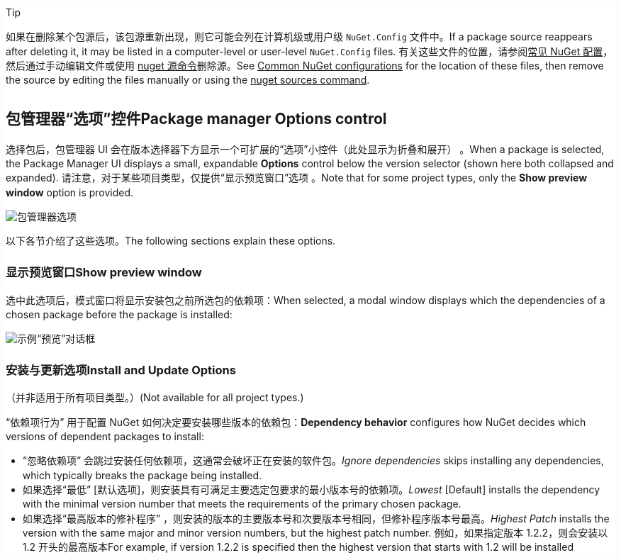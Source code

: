 > [!Tip]
> <span data-ttu-id="f27f6-183">如果在删除某个包源后，该包源重新出现，则它可能会列在计算机级或用户级 `NuGet.Config` 文件中。</span><span class="sxs-lookup"><span data-stu-id="f27f6-183">If a package source reappears after deleting it, it may be listed in a computer-level or user-level `NuGet.Config` files.</span></span> <span data-ttu-id="f27f6-184">有关这些文件的位置，请参阅[常见 NuGet 配置](../consume-packages/configuring-nuget-behavior.md)，然后通过手动编辑文件或使用 [nuget 源命令](../reference/nuget-exe-CLI-reference.md)删除源。</span><span class="sxs-lookup"><span data-stu-id="f27f6-184">See [Common NuGet configurations](../consume-packages/configuring-nuget-behavior.md) for the location of these files, then remove the source by editing the files manually or using the [nuget sources command](../reference/nuget-exe-CLI-reference.md).</span></span>

## <a name="package-manager-options-control"></a><span data-ttu-id="f27f6-185">包管理器“选项”控件</span><span class="sxs-lookup"><span data-stu-id="f27f6-185">Package manager Options control</span></span>

<span data-ttu-id="f27f6-186">选择包后，包管理器 UI 会在版本选择器下方显示一个可扩展的“选项”小控件（此处显示为折叠和展开）  。</span><span class="sxs-lookup"><span data-stu-id="f27f6-186">When a package is selected, the Package Manager UI displays a small, expandable **Options** control below the version selector (shown here both collapsed and expanded).</span></span> <span data-ttu-id="f27f6-187">请注意，对于某些项目类型，仅提供“显示预览窗口”选项  。</span><span class="sxs-lookup"><span data-stu-id="f27f6-187">Note that for some project types, only the **Show preview window** option is provided.</span></span>

![包管理器选项](media/PackageManagerUIOptions.png)

<span data-ttu-id="f27f6-189">以下各节介绍了这些选项。</span><span class="sxs-lookup"><span data-stu-id="f27f6-189">The following sections explain these options.</span></span>

### <a name="show-preview-window"></a><span data-ttu-id="f27f6-190">显示预览窗口</span><span class="sxs-lookup"><span data-stu-id="f27f6-190">Show preview window</span></span>

<span data-ttu-id="f27f6-191">选中此选项后，模式窗口将显示安装包之前所选包的依赖项：</span><span class="sxs-lookup"><span data-stu-id="f27f6-191">When selected, a modal window displays which the dependencies of a chosen package before the package is installed:</span></span>

![示例“预览”对话框](media/InstallPreviewDialog.png)


<a name="install-options"></a>

### <a name="install-and-update-options"></a><span data-ttu-id="f27f6-193">安装与更新选项</span><span class="sxs-lookup"><span data-stu-id="f27f6-193">Install and Update Options</span></span>

<span data-ttu-id="f27f6-194">（并非适用于所有项目类型。）</span><span class="sxs-lookup"><span data-stu-id="f27f6-194">(Not available for all project types.)</span></span>

<span data-ttu-id="f27f6-195">“依赖项行为”  用于配置 NuGet 如何决定要安装哪些版本的依赖包：</span><span class="sxs-lookup"><span data-stu-id="f27f6-195">**Dependency behavior** configures how NuGet decides which versions of dependent packages to install:</span></span>

- <span data-ttu-id="f27f6-196">“忽略依赖项”  会跳过安装任何依赖项，这通常会破坏正在安装的软件包。</span><span class="sxs-lookup"><span data-stu-id="f27f6-196">*Ignore dependencies* skips installing any dependencies, which typically breaks the package being installed.</span></span>
- <span data-ttu-id="f27f6-197">如果选择“最低”  [默认选项]，则安装具有可满足主要选定包要求的最小版本号的依赖项。</span><span class="sxs-lookup"><span data-stu-id="f27f6-197">*Lowest* [Default] installs the dependency with the minimal version number that meets the requirements of the primary chosen package.</span></span>
- <span data-ttu-id="f27f6-198">如果选择“最高版本的修补程序”  ，则安装的版本的主要版本号和次要版本号相同，但修补程序版本号最高。</span><span class="sxs-lookup"><span data-stu-id="f27f6-198">*Highest Patch* installs the version with the same major and minor version numbers, but the highest patch number.</span></span> <span data-ttu-id="f27f6-199">例如，如果指定版本 1.2.2，则会安装以 1.2 开头的最高版本</span><span class="sxs-lookup"><span data-stu-id="f27f6-199">For example, if version 1.2.2 is specified then the highest version that starts with 1.2 will be installed</span></span>